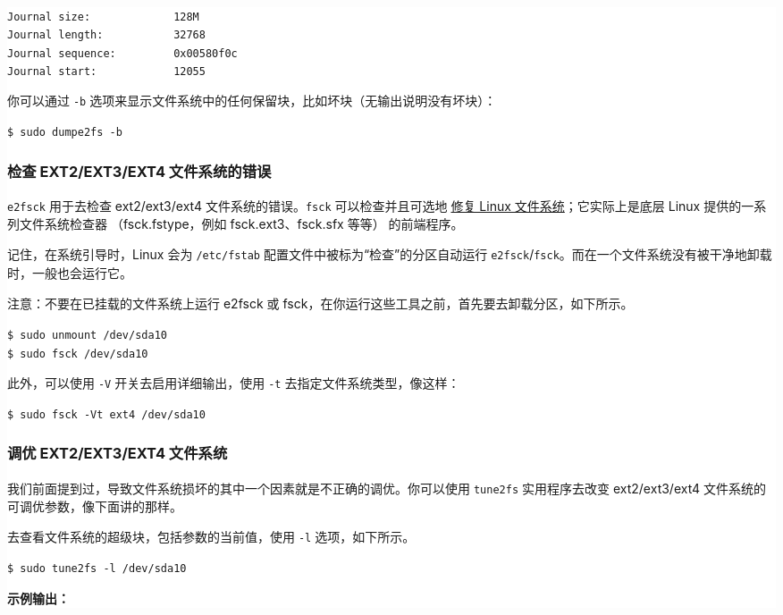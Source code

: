 ```
Journal size:             128M
Journal length:           32768
Journal sequence:         0x00580f0c
Journal start:            12055

```

你可以通过 `-b` 选项来显示文件系统中的任何保留块，比如坏块（无输出说明没有坏块）：



```
$ sudo dumpe2fs -b

```

### 检查 EXT2/EXT3/EXT4 文件系统的错误


`e2fsck` 用于去检查 ext2/ext3/ext4 文件系统的错误。`fsck` 可以检查并且可选地 [修复 Linux 文件系统](https://www.tecmint.com/defragment-linux-system-partitions-and-directories/)；它实际上是底层 Linux 提供的一系列文件系统检查器 （fsck.fstype，例如 fsck.ext3、fsck.sfx 等等） 的前端程序。


记住，在系统引导时，Linux 会为 `/etc/fstab` 配置文件中被标为“检查”的分区自动运行 `e2fsck`/`fsck`。而在一个文件系统没有被干净地卸载时，一般也会运行它。


注意：不要在已挂载的文件系统上运行 e2fsck 或 fsck，在你运行这些工具之前，首先要去卸载分区，如下所示。



```
$ sudo unmount /dev/sda10
$ sudo fsck /dev/sda10

```

此外，可以使用 `-V` 开关去启用详细输出，使用 `-t` 去指定文件系统类型，像这样：



```
$ sudo fsck -Vt ext4 /dev/sda10

```

### 调优 EXT2/EXT3/EXT4 文件系统


我们前面提到过，导致文件系统损坏的其中一个因素就是不正确的调优。你可以使用 `tune2fs` 实用程序去改变 ext2/ext3/ext4 文件系统的可调优参数，像下面讲的那样。


去查看文件系统的超级块，包括参数的当前值，使用 `-l` 选项，如下所示。



```
$ sudo tune2fs -l /dev/sda10

```

**示例输出：**
